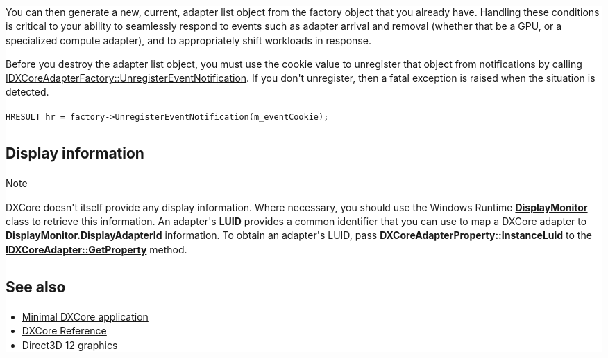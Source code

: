 You can then generate a new, current, adapter list object from the factory object that you already have. Handling these conditions is critical to your ability to seamlessly respond to events such as adapter arrival and removal (whether that be a GPU, or a specialized compute adapter), and to appropriately shift workloads in response.

Before you destroy the adapter list object, you must use the cookie value to unregister that object from notifications by calling [IDXCoreAdapterFactory::UnregisterEventNotification](/windows/win32/dxcore/dxcore_interface/nf-dxcore_interface-idxcoreadapterfactory-unregistereventnotification). If you don't unregister, then a fatal exception is raised when the situation is detected.

```cppwinrt
HRESULT hr = factory->UnregisterEventNotification(m_eventCookie);
```

## Display information

> [!NOTE]
> DXCore doesn't itself provide any display information. Where necessary, you should use the Windows Runtime [**DisplayMonitor**](/uwp/api/windows.devices.display.displaymonitor) class to retrieve this information. An adapter's [**LUID**](/windows/win32/api/winnt/ns-winnt-luid) provides a common identifier that you can use to map a DXCore adapter to [**DisplayMonitor.DisplayAdapterId**](/uwp/api/windows.devices.display.displaymonitor.displayadapterid) information. To obtain an adapter's LUID, pass [**DXCoreAdapterProperty::InstanceLuid**](/windows/win32/dxcore/dxcore_interface/ne-dxcore_interface-dxcoreadapterproperty) to the [**IDXCoreAdapter::GetProperty**](/windows/win32/dxcore/dxcore_interface/nf-dxcore_interface-idxcoreadapter-getproperty) method.

## See also

* [Minimal DXCore application](dxcore-source-code.md)
* [DXCore Reference](/windows/win32/dxcore/dxcore-reference)
* [Direct3D 12 graphics](/windows/win32/direct3d12/direct3d-12-graphics)
